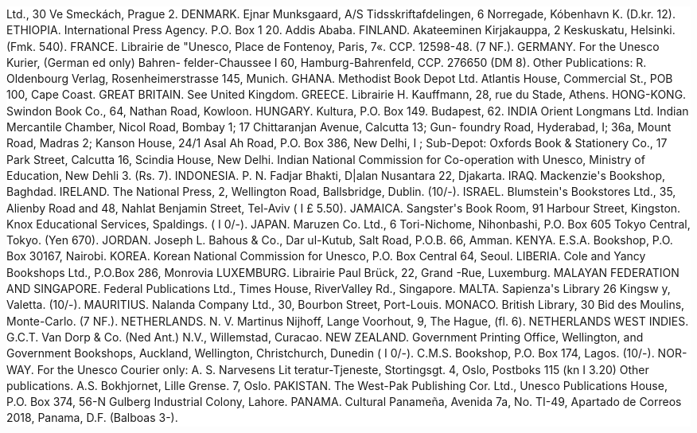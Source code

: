 Ltd., 30 Ve Smeckách, Prague 2. DENMARK. Ejnar
Munksgaard, A/S Tidsskriftafdelingen, 6 Norregade,
Kóbenhavn K. (D.kr. 12). ETHIOPIA. International
Press Agency. P.O. Box 1 20. Addis Ababa. FINLAND.
Akateeminen Kirjakauppa, 2 Keskuskatu, Helsinki.
(Fmk. 540). FRANCE. Librairie de "Unesco, Place
de Fontenoy, Paris, 7«. CCP. 12598-48. (7 NF.).
GERMANY. For the Unesco Kurier, (German ed only)
Bahren- felder-Chaussee I 60, Hamburg-Bahrenfeld, CCP.
276650 (DM 8). Other Publications: R. Oldenbourg
Verlag, Rosenheimerstrasse 145, Munich. GHANA.
Methodist Book Depot Ltd. Atlantis House, Commercial
St., POB 100, Cape Coast. GREAT BRITAIN. See
United Kingdom. GREECE. Librairie H. Kauffmann,
28, rue du Stade, Athens. HONG-KONG. Swindon
Book Co., 64, Nathan Road, Kowloon. HUNGARY.
Kultura, P.O. Box 149. Budapest, 62. INDIA Orient
Longmans Ltd. Indian Mercantile Chamber, Nicol Road,
Bombay 1; 17 Chittaranjan Avenue, Calcutta 13; Gun-
foundry Road, Hyderabad, I; 36a, Mount Road, Madras 2;
Kanson House, 24/1 Asal Ah Road, P.O. Box 386, New
Delhi, I ; Sub-Depot: Oxfords Book & Stationery Co.,
17 Park Street, Calcutta 16, Scindia House, New Delhi.
Indian National Commission for Co-operation with
Unesco, Ministry of Education, New Dehli 3. (Rs. 7).
INDONESIA. P. N. Fadjar Bhakti, D|alan
Nusantara 22, Djakarta. IRAQ. Mackenzie's
Bookshop, Baghdad. IRELAND. The National Press,
2, Wellington Road, Ballsbridge, Dublin. (10/-).
ISRAEL. Blumstein's Bookstores Ltd., 35, Alienby
Road and 48, Nahlat Benjamin Street, Tel-Aviv ( I £ 5.50).
JAMAICA. Sangster's Book Room, 91 Harbour
Street, Kingston. Knox Educational Services, Spaldings.
( I 0/-). JAPAN. Maruzen Co. Ltd., 6 Tori-Nichome,
Nihonbashi, P.O. Box 605 Tokyo Central, Tokyo.
(Yen 670). JORDAN. Joseph L. Bahous & Co.,
Dar ul-Kutub, Salt Road, P.O.B. 66, Amman.
KENYA. E.S.A. Bookshop, P.O. Box 30167, Nairobi.
KOREA. Korean National Commission for Unesco,
P.O. Box Central 64, Seoul. LIBERIA. Cole
and Yancy Bookshops Ltd., P.O.Box 286, Monrovia
LUXEMBURG. Librairie Paul Brück, 22, Grand -Rue,
Luxemburg. MALAYAN FEDERATION AND
SINGAPORE. Federal Publications Ltd., Times House,
RiverValley Rd., Singapore. MALTA. Sapienza's Library
26 Kingsw y, Valetta. (10/-). MAURITIUS. Nalanda
Company Ltd., 30, Bourbon Street, Port-Louis.
MONACO. British Library, 30 Bid des Moulins,
Monte-Carlo. (7 NF.). NETHERLANDS. N. V.
Martinus Nijhoff, Lange Voorhout, 9, The Hague,
(fl. 6). NETHERLANDS WEST INDIES. G.C.T.
Van Dorp & Co. (Ned Ant.) N.V., Willemstad, Curacao.
NEW ZEALAND. Government Printing Office,
Wellington, and Government Bookshops, Auckland,
Wellington, Christchurch, Dunedin ( I 0/-).
C.M.S. Bookshop, P.O. Box 174, Lagos. (10/-). NOR-
WAY. For the Unesco Courier only: A. S. Narvesens Lit
teratur-Tjeneste, Stortingsgt. 4, Oslo, Postboks 115 (kn
I 3.20) Other publications. A.S. Bokhjornet, Lille Grense.
7, Oslo. PAKISTAN. The West-Pak Publishing Cor.
Ltd., Unesco Publications House, P.O. Box 374, 56-N
Gulberg Industrial Colony, Lahore. PANAMA.
Cultural Panameña, Avenida 7a, No. TI-49, Apartado
de Correos 2018, Panama, D.F. (Balboas 3-).